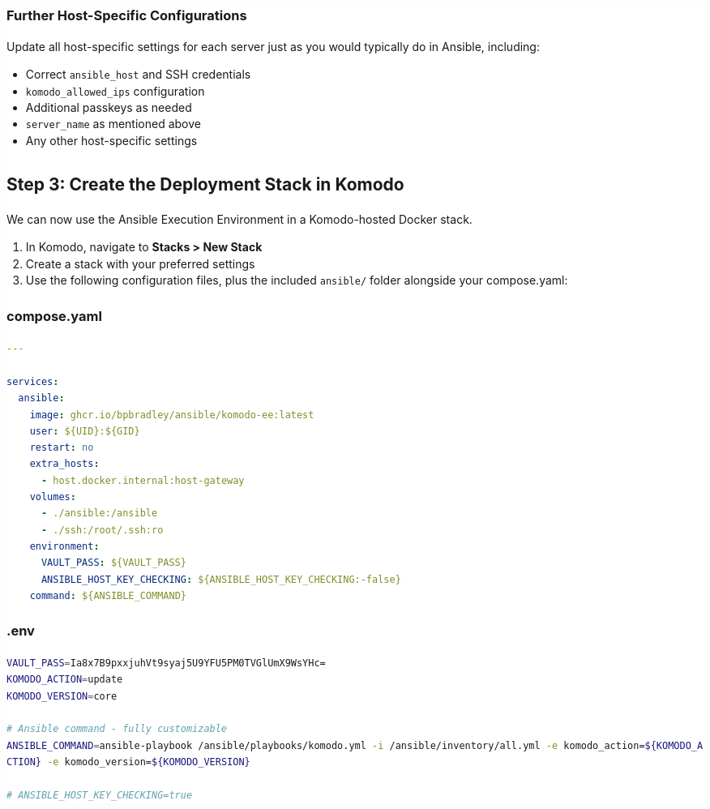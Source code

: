 ### Further Host-Specific Configurations

Update all host-specific settings for each server just as you would typically do in Ansible, including:
- Correct `ansible_host` and SSH credentials
- `komodo_allowed_ips` configuration
- Additional passkeys as needed
- `server_name` as mentioned above
- Any other host-specific settings

## Step 3: Create the Deployment Stack in Komodo

We can now use the Ansible Execution Environment in a Komodo-hosted Docker stack.

1. In Komodo, navigate to **Stacks > New Stack**
2. Create a stack with your preferred settings
3. Use the following configuration files, plus the included `ansible/` folder alongside your compose.yaml:

### compose.yaml

```yaml
---

services:
  ansible:
    image: ghcr.io/bpbradley/ansible/komodo-ee:latest
    user: ${UID}:${GID}
    restart: no
    extra_hosts:
      - host.docker.internal:host-gateway
    volumes:
      - ./ansible:/ansible
      - ./ssh:/root/.ssh:ro
    environment:
      VAULT_PASS: ${VAULT_PASS}
      ANSIBLE_HOST_KEY_CHECKING: ${ANSIBLE_HOST_KEY_CHECKING:-false}
    command: ${ANSIBLE_COMMAND}
```

### .env

```bash
VAULT_PASS=Ia8x7B9pxxjuhVt9syaj5U9YFU5PM0TVGlUmX9WsYHc=
KOMODO_ACTION=update
KOMODO_VERSION=core

# Ansible command - fully customizable
ANSIBLE_COMMAND=ansible-playbook /ansible/playbooks/komodo.yml -i /ansible/inventory/all.yml -e komodo_action=${KOMODO_ACTION} -e komodo_version=${KOMODO_VERSION}

# ANSIBLE_HOST_KEY_CHECKING=true
```
